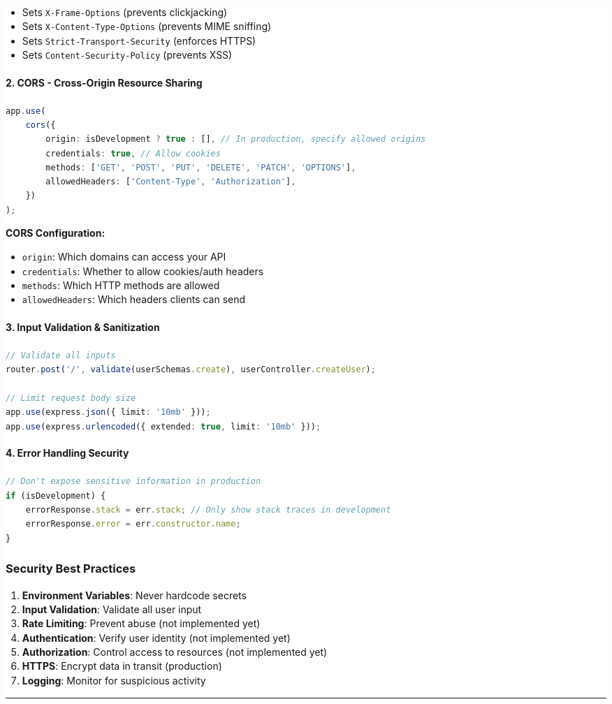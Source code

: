- Sets `X-Frame-Options` (prevents clickjacking)
- Sets `X-Content-Type-Options` (prevents MIME sniffing)
- Sets `Strict-Transport-Security` (enforces HTTPS)
- Sets `Content-Security-Policy` (prevents XSS)

#### 2. **CORS - Cross-Origin Resource Sharing**

```typescript
app.use(
	cors({
		origin: isDevelopment ? true : [], // In production, specify allowed origins
		credentials: true, // Allow cookies
		methods: ['GET', 'POST', 'PUT', 'DELETE', 'PATCH', 'OPTIONS'],
		allowedHeaders: ['Content-Type', 'Authorization'],
	})
);
```

**CORS Configuration:**

- `origin`: Which domains can access your API
- `credentials`: Whether to allow cookies/auth headers
- `methods`: Which HTTP methods are allowed
- `allowedHeaders`: Which headers clients can send

#### 3. **Input Validation & Sanitization**

```typescript
// Validate all inputs
router.post('/', validate(userSchemas.create), userController.createUser);

// Limit request body size
app.use(express.json({ limit: '10mb' }));
app.use(express.urlencoded({ extended: true, limit: '10mb' }));
```

#### 4. **Error Handling Security**

```typescript
// Don't expose sensitive information in production
if (isDevelopment) {
	errorResponse.stack = err.stack; // Only show stack traces in development
	errorResponse.error = err.constructor.name;
}
```

### Security Best Practices

1. **Environment Variables**: Never hardcode secrets
2. **Input Validation**: Validate all user input
3. **Rate Limiting**: Prevent abuse (not implemented yet)
4. **Authentication**: Verify user identity (not implemented yet)
5. **Authorization**: Control access to resources (not implemented yet)
6. **HTTPS**: Encrypt data in transit (production)
7. **Logging**: Monitor for suspicious activity

---